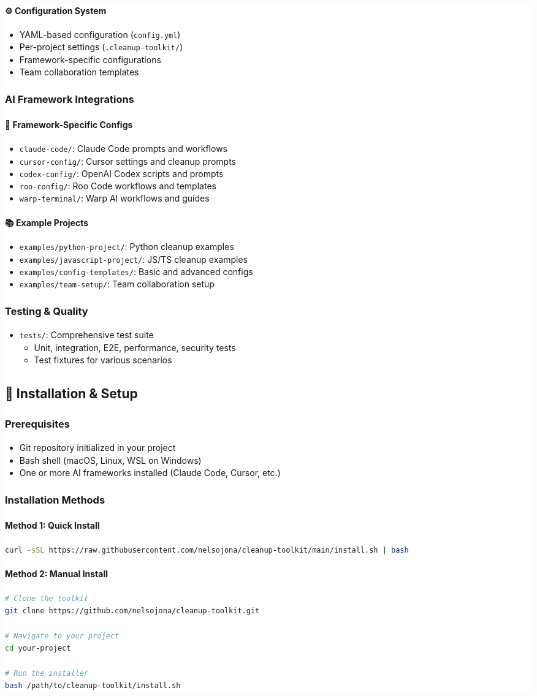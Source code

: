 #### ⚙️ **Configuration System**
- YAML-based configuration (`config.yml`)
- Per-project settings (`.cleanup-toolkit/`)
- Framework-specific configurations
- Team collaboration templates

### AI Framework Integrations

#### 📁 **Framework-Specific Configs**
- `claude-code/`: Claude Code prompts and workflows
- `cursor-config/`: Cursor settings and cleanup prompts
- `codex-config/`: OpenAI Codex scripts and prompts
- `roo-config/`: Roo Code workflows and templates
- `warp-terminal/`: Warp AI workflows and guides

#### 📚 **Example Projects**
- `examples/python-project/`: Python cleanup examples
- `examples/javascript-project/`: JS/TS cleanup examples
- `examples/config-templates/`: Basic and advanced configs
- `examples/team-setup/`: Team collaboration setup

### Testing & Quality
- `tests/`: Comprehensive test suite
  - Unit, integration, E2E, performance, security tests
  - Test fixtures for various scenarios

## 🔧 Installation & Setup

### Prerequisites
- Git repository initialized in your project
- Bash shell (macOS, Linux, WSL on Windows)
- One or more AI frameworks installed (Claude Code, Cursor, etc.)

### Installation Methods

#### Method 1: Quick Install
```bash
curl -sSL https://raw.githubusercontent.com/nelsojona/cleanup-toolkit/main/install.sh | bash
```

#### Method 2: Manual Install
```bash
# Clone the toolkit
git clone https://github.com/nelsojona/cleanup-toolkit.git

# Navigate to your project
cd your-project

# Run the installer
bash /path/to/cleanup-toolkit/install.sh
```
